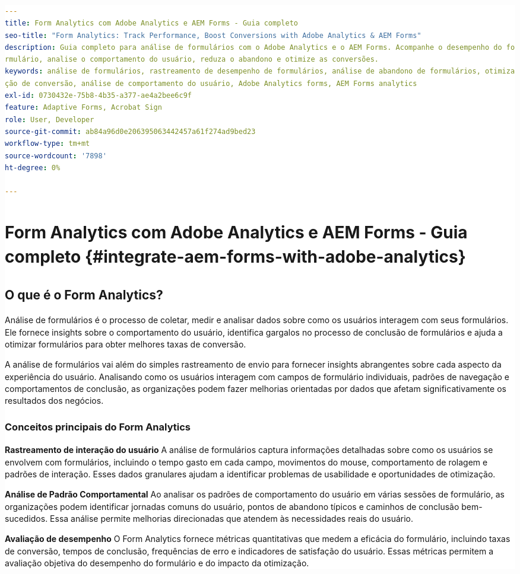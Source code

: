 ```yaml
---
title: Form Analytics com Adobe Analytics e AEM Forms - Guia completo
seo-title: "Form Analytics: Track Performance, Boost Conversions with Adobe Analytics & AEM Forms"
description: Guia completo para análise de formulários com o Adobe Analytics e o AEM Forms. Acompanhe o desempenho do formulário, analise o comportamento do usuário, reduza o abandono e otimize as conversões.
keywords: análise de formulários, rastreamento de desempenho de formulários, análise de abandono de formulários, otimização de conversão, análise de comportamento do usuário, Adobe Analytics forms, AEM Forms analytics
exl-id: 0730432e-75b8-4b35-a377-ae4a2bee6c9f
feature: Adaptive Forms, Acrobat Sign
role: User, Developer
source-git-commit: ab84a96d0e206395063442457a61f274ad9bed23
workflow-type: tm+mt
source-wordcount: '7898'
ht-degree: 0%

---
```



# Form Analytics com Adobe Analytics e AEM Forms - Guia completo {#integrate-aem-forms-with-adobe-analytics}

## O que é o Form Analytics?

Análise de formulários é o processo de coletar, medir e analisar dados sobre como os usuários interagem com seus formulários. Ele fornece insights sobre o comportamento do usuário, identifica gargalos no processo de conclusão de formulários e ajuda a otimizar formulários para obter melhores taxas de conversão.

A análise de formulários vai além do simples rastreamento de envio para fornecer insights abrangentes sobre cada aspecto da experiência do usuário. Analisando como os usuários interagem com campos de formulário individuais, padrões de navegação e comportamentos de conclusão, as organizações podem fazer melhorias orientadas por dados que afetam significativamente os resultados dos negócios.

### Conceitos principais do Form Analytics

**Rastreamento de interação do usuário**
A análise de formulários captura informações detalhadas sobre como os usuários se envolvem com formulários, incluindo o tempo gasto em cada campo, movimentos do mouse, comportamento de rolagem e padrões de interação. Esses dados granulares ajudam a identificar problemas de usabilidade e oportunidades de otimização.

**Análise de Padrão Comportamental**
Ao analisar os padrões de comportamento do usuário em várias sessões de formulário, as organizações podem identificar jornadas comuns do usuário, pontos de abandono típicos e caminhos de conclusão bem-sucedidos. Essa análise permite melhorias direcionadas que atendem às necessidades reais do usuário.

**Avaliação de desempenho**
O Form Analytics fornece métricas quantitativas que medem a eficácia do formulário, incluindo taxas de conversão, tempos de conclusão, frequências de erro e indicadores de satisfação do usuário. Essas métricas permitem a avaliação objetiva do desempenho do formulário e do impacto da otimização.
